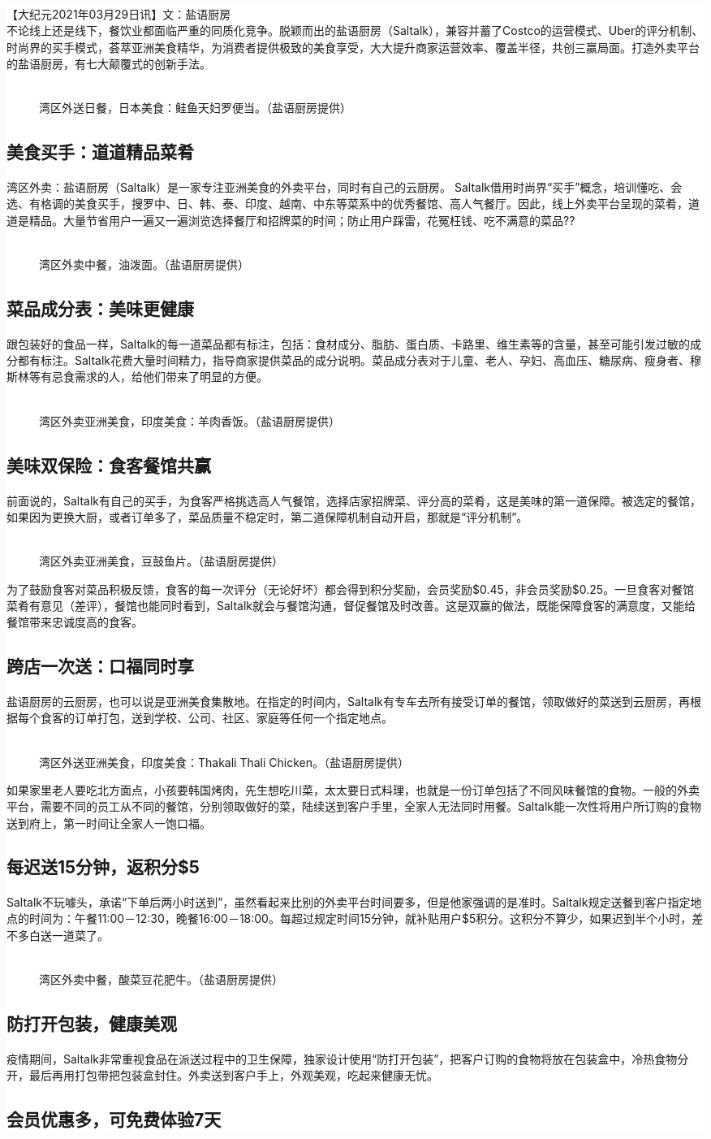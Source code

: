 <p>【大纪元2021年03月29日讯】文：<ahref="https://github.com/eizauy3553/djy/blob/master/gb/tag/%E7%9B%90%E8%AF%AD%E5%8E%A8%E6%88%BF.md#1">盐语厨房</a><br />
不论线上还是线下，餐饮业都面临严重的同质化竞争。脱颖而出的<ahref="https://github.com/eizauy3553/djy/blob/master/gb/tag/%E7%9B%90%E8%AF%AD%E5%8E%A8%E6%88%BF.md#1">盐语厨房</a>（Saltalk），兼容并蓄了Costco的运营模式、Uber的评分机制、时尚界的买手模式，荟萃<ahref="https://github.com/eizauy3553/djy/blob/master/gb/tag/%E4%BA%9A%E6%B4%B2%E7%BE%8E%E9%A3%9F.md#1">亚洲美食</a>精华，为消费者提供极致的美食享受，大大提升商家运营效率、覆盖半径，共创三赢局面。打造<ahref="https://github.com/eizauy3553/djy/blob/master/gb/tag/%E5%A4%96%E5%8D%96%E5%B9%B3%E5%8F%B0.md#1">外卖平台</a>的盐语厨房，有七大颠覆式的创新手法。</p>
<figure id="attachment_12844909" aria-describedby="caption-attachment-12844909" style="width: 600px" class="wp-caption aligncenter"><a target="_blank" href="https://i.epochtimes.com/assets/uploads/2021/03/id12844909-Bento-Salmon_Tempura_Gyoza.jpeg"><img class="size-large wp-image-12844909" src="https://i.epochtimes.com/assets/uploads/2021/03/id12844909-Bento-Salmon_Tempura_Gyoza-600x338.jpeg" alt="" width="600" b="338" /></a><figcaption id="caption-attachment-12844909" class="wp-caption-text"><ahref="https://github.com/eizauy3553/djy/blob/master/gb/tag/%E6%B9%BE%E5%8C%BA%E5%A4%96%E9%80%81.md#1">湾区外送</a>日餐，日本美食：鲑鱼天妇罗便当。（盐语厨房提供）</figcaption></figure>
<h2>美食买手：道道精品菜肴</h2>
<p><ahref="https://github.com/eizauy3553/djy/blob/master/gb/tag/%E6%B9%BE%E5%8C%BA%E5%A4%96%E5%8D%96.md#1">湾区外卖</a>：盐语厨房（Saltalk）是一家专注<ahref="https://github.com/eizauy3553/djy/blob/master/gb/tag/%E4%BA%9A%E6%B4%B2%E7%BE%8E%E9%A3%9F.md#1">亚洲美食</a>的<ahref="https://github.com/eizauy3553/djy/blob/master/gb/tag/%E5%A4%96%E5%8D%96%E5%B9%B3%E5%8F%B0.md#1">外卖平台</a>，同时有自己的云厨房。 Saltalk借用时尚界“买手”概念，培训懂吃、会选、有格调的美食买手，搜罗中、日、韩、泰、印度、越南、中东等菜系中的优秀餐馆、高人气餐厅。因此，线上外卖平台呈现的菜肴，道道是精品。大量节省用户一遍又一遍浏览选择餐厅和招牌菜的时间；防止用户踩雷，花冤枉钱、吃不满意的菜品??</p>
<figure id="attachment_12844914" aria-describedby="caption-attachment-12844914" style="width: 600px" class="wp-caption aligncenter"><a target="_blank" href="https://i.epochtimes.com/assets/uploads/2021/03/id12844914-cbbea8007a0dd192af945d23a11c269f.jpeg"><img class="size-large wp-image-12844914" src="https://i.epochtimes.com/assets/uploads/2021/03/id12844914-cbbea8007a0dd192af945d23a11c269f-600x338.jpeg" alt="" width="600" b="338" /></a><figcaption id="caption-attachment-12844914" class="wp-caption-text"><ahref="https://github.com/eizauy3553/djy/blob/master/gb/tag/%E6%B9%BE%E5%8C%BA%E5%A4%96%E5%8D%96.md#1">湾区外卖</a>中餐，油泼面。（盐语厨房提供）</figcaption></figure>
<h2>菜品成分表：美味更健康</h2>
<p>跟包装好的食品一样，Saltalk的每一道菜品都有标注，包括：食材成分、脂肪、蛋白质、卡路里、维生素等的含量，甚至可能引发过敏的成分都有标注。Saltalk花费大量时间精力，指导商家提供菜品的成分说明。菜品成分表对于儿童、老人、孕妇、高血压、糖尿病、瘦身者、穆斯林等有忌食需求的人，给他们带来了明显的方便。</p>
<figure id="attachment_12844906" aria-describedby="caption-attachment-12844906" style="width: 600px" class="wp-caption aligncenter"><a target="_blank" href="https://i.epochtimes.com/assets/uploads/2021/03/id12844906-dd34f9859c904e4adb91b9b39f63c96e.jpeg"><img class="size-large wp-image-12844906" src="https://i.epochtimes.com/assets/uploads/2021/03/id12844906-dd34f9859c904e4adb91b9b39f63c96e-600x338.jpeg" alt="" width="600" b="338" /></a><figcaption id="caption-attachment-12844906" class="wp-caption-text">湾区外卖亚洲美食，印度美食：羊肉香饭。（盐语厨房提供）</figcaption></figure>
<h2>美味双保险：食客餐馆共赢</h2>
<p>前面说的，Saltalk有自己的买手，为食客严格挑选高人气餐馆，选择店家招牌菜、评分高的菜肴，这是美味的第一道保障。被选定的餐馆，如果因为更换大厨，或者订单多了，菜品质量不稳定时，第二道保障机制自动开启，那就是“评分机制”。</p>
<figure id="attachment_12844907" aria-describedby="caption-attachment-12844907" style="width: 600px" class="wp-caption aligncenter"><a target="_blank" href="https://i.epochtimes.com/assets/uploads/2021/03/id12844907-83ee9ea141d9d7fcdea873c924c56979.jpeg"><img class="size-large wp-image-12844907" src="https://i.epochtimes.com/assets/uploads/2021/03/id12844907-83ee9ea141d9d7fcdea873c924c56979-600x338.jpeg" alt="" width="600" b="338" /></a><figcaption id="caption-attachment-12844907" class="wp-caption-text">湾区外卖亚洲美食，豆鼓鱼片。（盐语厨房提供）</figcaption></figure>
<p>为了鼓励食客对菜品积极反馈，食客的每一次评分（无论好坏）都会得到积分奖励，会员奖励$0.45，非会员奖励$0.25。一旦食客对餐馆菜肴有意见（差评），餐馆也能同时看到，Saltalk就会与餐馆沟通，督促餐馆及时改善。这是双赢的做法，既能保障食客的满意度，又能给餐馆带来忠诚度高的食客。</p>
<h2>跨店一次送：口福同时享</h2>
<p>盐语厨房的云厨房，也可以说是亚洲美食集散地。在指定的时间内，Saltalk有专车去所有接受订单的餐馆，领取做好的菜送到云厨房，再根据每个食客的订单打包，送到学校、公司、社区、家庭等任何一个指定地点。</p>
<figure id="attachment_12844911" aria-describedby="caption-attachment-12844911" style="width: 600px" class="wp-caption aligncenter"><a target="_blank" href="https://i.epochtimes.com/assets/uploads/2021/03/id12844911-Thakali-Thali-Chicken-.jpeg"><img class="size-large wp-image-12844911" src="https://i.epochtimes.com/assets/uploads/2021/03/id12844911-Thakali-Thali-Chicken--600x338.jpeg" alt="" width="600" b="338" /></a><figcaption id="caption-attachment-12844911" class="wp-caption-text"><ahref="https://github.com/eizauy3553/djy/blob/master/gb/tag/%E6%B9%BE%E5%8C%BA%E5%A4%96%E9%80%81.md#1">湾区外送</a>亚洲美食，印度美食：Thakali Thali Chicken。（盐语厨房提供）</figcaption></figure>
<p>如果家里老人要吃北方面点，小孩要韩国烤肉，先生想吃川菜，太太要日式料理，也就是一份订单包括了不同风味餐馆的食物。一般的外卖平台，需要不同的员工从不同的餐馆，分别领取做好的菜，陆续送到客户手里，全家人无法同时用餐。Saltalk能一次性将用户所订购的食物送到府上，第一时间让全家人一饱口福。</p>
<h2>每迟送15分钟，返积分$5</h2>
<p>Saltalk不玩噱头，承诺“下单后两小时送到”，虽然看起来比别的外卖平台时间要多，但是他家强调的是准时。Saltalk规定送餐到客户指定地点的时间为：午餐11:00－12:30，晚餐16:00－18:00。每超过规定时间15分钟，就补贴用户$5积分。这积分不算少，如果迟到半个小时，差不多白送一道菜了。</p>
<figure id="attachment_12844912" aria-describedby="caption-attachment-12844912" style="width: 600px" class="wp-caption aligncenter"><a target="_blank" href="https://i.epochtimes.com/assets/uploads/2021/03/id12844912-aa1fd5cfdd6daba19097d484216aa960.jpeg"><img class="size-large wp-image-12844912" src="https://i.epochtimes.com/assets/uploads/2021/03/id12844912-aa1fd5cfdd6daba19097d484216aa960-600x338.jpeg" alt="" width="600" b="338" /></a><figcaption id="caption-attachment-12844912" class="wp-caption-text">湾区外卖中餐，酸菜豆花肥牛。（盐语厨房提供）</figcaption></figure>
<h2>防打开包装，健康美观</h2>
<p>疫情期间，Saltalk非常重视食品在派送过程中的卫生保障，独家设计使用“防打开包装”，把客户订购的食物将放在包装盒中，冷热食物分开，最后再用打包带把包装盒封住。外卖送到客户手上，外观美观，吃起来健康无忧。</p>
<h2>会员优惠多，可免费体验7天</h2>